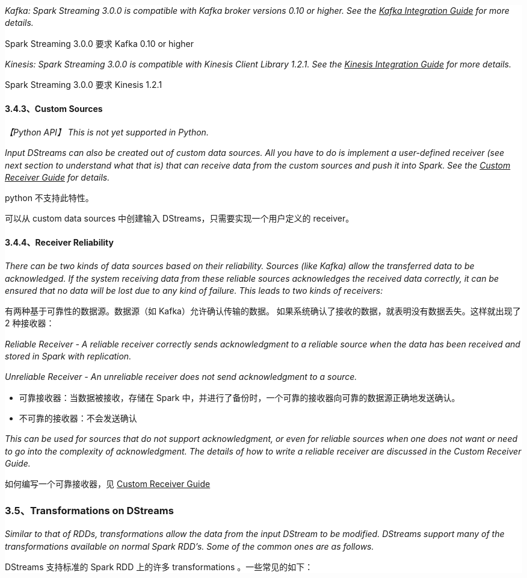 *Kafka: Spark Streaming 3.0.0 is compatible with Kafka broker versions 0.10 or higher. See the [Kafka Integration Guide](http://spark.apache.org/docs/latest/streaming-kafka-0-10-integration.html) for more details.*

Spark Streaming 3.0.0 要求 Kafka 0.10 or higher

*Kinesis: Spark Streaming 3.0.0 is compatible with Kinesis Client Library 1.2.1. See the [Kinesis Integration Guide](http://spark.apache.org/docs/latest/streaming-kinesis-integration.html) for more details.*

Spark Streaming 3.0.0 要求 Kinesis 1.2.1

#### 3.4.3、Custom Sources

*【Python API】 This is not yet supported in Python.*

*Input DStreams can also be created out of custom data sources. All you have to do is implement a user-defined receiver (see next section to understand what that is) that can receive data from the custom sources and push it into Spark. See the [Custom Receiver Guide](http://spark.apache.org/docs/latest/streaming-custom-receivers.html) for details.*

python 不支持此特性。

可以从 custom data sources 中创建输入 DStreams，只需要实现一个用户定义的 receiver。

#### 3.4.4、Receiver Reliability

*There can be two kinds of data sources based on their reliability. Sources (like Kafka) allow the transferred data to be acknowledged. If the system receiving data from these reliable sources acknowledges the received data correctly, it can be ensured that no data will be lost due to any kind of failure. This leads to two kinds of receivers:*

有两种基于可靠性的数据源。数据源（如 Kafka）允许确认传输的数据。 如果系统确认了接收的数据，就表明没有数据丢失。这样就出现了 2 种接收器：

*Reliable Receiver - A reliable receiver correctly sends acknowledgment to a reliable source when the data has been received and stored in Spark with replication.*

*Unreliable Receiver - An unreliable receiver does not send acknowledgment to a source.*


- 可靠接收器：当数据被接收，存储在 Spark 中，并进行了备份时，一个可靠的接收器向可靠的数据源正确地发送确认。

- 不可靠的接收器：不会发送确认

*This can be used for sources that do not support acknowledgment, or even for reliable sources when one does not want or need to go into the complexity of acknowledgment.
The details of how to write a reliable receiver are discussed in the Custom Receiver Guide.*

如何编写一个可靠接收器，见 [Custom Receiver Guide](https://spark.apache.org/docs/3.0.0/streaming-custom-receivers.html)


### 3.5、Transformations on DStreams

*Similar to that of RDDs, transformations allow the data from the input DStream to be modified. DStreams support many of the transformations available on normal Spark RDD’s. Some of the common ones are as follows.*

DStreams 支持标准的 Spark RDD 上的许多 transformations 。一些常见的如下：
